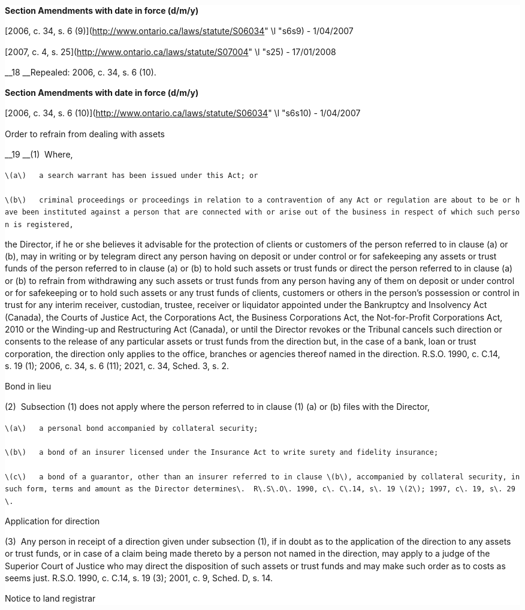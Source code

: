 __Section Amendments with date in force \(d/m/y\)__

[2006, c\. 34, s\. 6 \(9\)](http://www.ontario.ca/laws/statute/S06034" \l "s6s9) \- 1/04/2007

[2007, c\. 4, s\. 25](http://www.ontario.ca/laws/statute/S07004" \l "s25) \- 17/01/2008

__18 __Repealed:  2006, c\. 34, s\. 6 \(10\)\.

__Section Amendments with date in force \(d/m/y\)__

[2006, c\. 34, s\. 6 \(10\)](http://www.ontario.ca/laws/statute/S06034" \l "s6s10) \- 1/04/2007

Order to refrain from dealing with assets

<a id="BK33"></a>__19 __\(1\)  Where,

	\(a\)	a search warrant has been issued under this Act; or

	\(b\)	criminal proceedings or proceedings in relation to a contravention of any Act or regulation are about to be or have been instituted against a person that are connected with or arise out of the business in respect of which such person is registered,

the Director, if he or she believes it advisable for the protection of clients or customers of the person referred to in clause \(a\) or \(b\), may in writing or by telegram direct any person having on deposit or under control or for safekeeping any assets or trust funds of the person referred to in clause \(a\) or \(b\) to hold such assets or trust funds or direct the person referred to in clause \(a\) or \(b\) to refrain from withdrawing any such assets or trust funds from any person having any of them on deposit or under control or for safekeeping or to hold such assets or any trust funds of clients, customers or others in the person’s possession or control in trust for any interim receiver, custodian, trustee, receiver or liquidator appointed under the Bankruptcy and Insolvency Act \(Canada\), the Courts of Justice Act, the Corporations Act, the Business Corporations Act, the Not\-for\-Profit Corporations Act, 2010 or the Winding\-up and Restructuring Act \(Canada\), or until the Director revokes or the Tribunal cancels such direction or consents to the release of any particular assets or trust funds from the direction but, in the case of a bank, loan or trust corporation, the direction only applies to the office, branches or agencies thereof named in the direction\.  R\.S\.O\. 1990, c\. C\.14, s\. 19 \(1\); 2006, c\. 34, s\. 6 \(11\); 2021, c\. 34, Sched\. 3, s\. 2\.

Bond in lieu

\(2\)  Subsection \(1\) does not apply where the person referred to in clause \(1\) \(a\) or \(b\) files with the Director,

	\(a\)	a personal bond accompanied by collateral security;

	\(b\)	a bond of an insurer licensed under the Insurance Act to write surety and fidelity insurance;

	\(c\)	a bond of a guarantor, other than an insurer referred to in clause \(b\), accompanied by collateral security, in such form, terms and amount as the Director determines\.  R\.S\.O\. 1990, c\. C\.14, s\. 19 \(2\); 1997, c\. 19, s\. 29\.

Application for direction

\(3\)  Any person in receipt of a direction given under subsection \(1\), if in doubt as to the application of the direction to any assets or trust funds, or in case of a claim being made thereto by a person not named in the direction, may apply to a judge of the Superior Court of Justice who may direct the disposition of such assets or trust funds and may make such order as to costs as seems just\.  R\.S\.O\. 1990, c\. C\.14, s\. 19 \(3\); 2001, c\. 9, Sched\. D, s\. 14\.

Notice to land registrar
